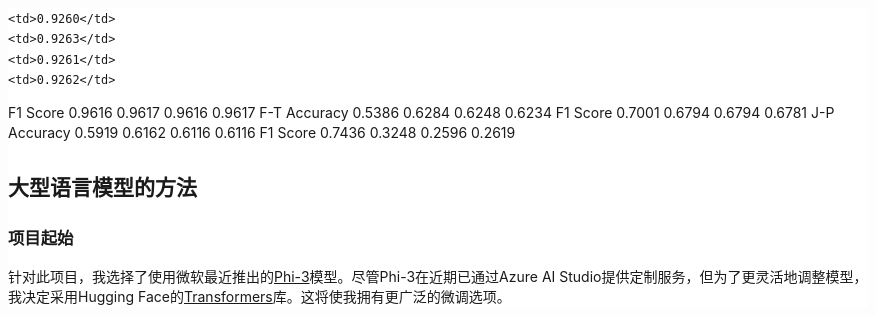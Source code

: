     <td>0.9260</td>
    <td>0.9263</td>
    <td>0.9261</td>
    <td>0.9262</td>
  </tr>
  <tr>
    <td>F1 Score</td>
    <td>0.9616</td>
    <td>0.9617</td>
    <td>0.9616</td>
    <td>0.9617</td>
  </tr>
  <tr>
    <td rowspan="2">F-T</td>
    <td>Accuracy</td>
    <td>0.5386</td>
    <td>0.6284</td>
    <td>0.6248</td>
    <td>0.6234</td>
  </tr>
  <tr>
    <td>F1 Score</td>
    <td>0.7001</td>
    <td>0.6794</td>
    <td>0.6794</td>
    <td>0.6781</td>
  </tr>
  <tr>
    <td rowspan="2">J-P</td>
    <td>Accuracy</td>
    <td>0.5919</td>
    <td>0.6162</td>
    <td>0.6116</td>
    <td>0.6116</td>
  </tr>
  <tr>
    <td>F1 Score</td>
    <td>0.7436</td>
    <td>0.3248</td>
    <td>0.2596</td>
    <td>0.2619</td>
  </tr>
</table>

## 大型语言模型的方法

### 项目起始

针对此项目，我选择了使用微软最近推出的[Phi-3](https://azure.microsoft.com/en-us/blog/introducing-phi-3-redefining-whats-possible-with-slms/)模型。尽管Phi-3在近期已通过Azure AI Studio提供定制服务，但为了更灵活地调整模型，我决定采用Hugging Face的[Transformers](https://huggingface.co/transformers/)库。这将使我拥有更广泛的微调选项。
